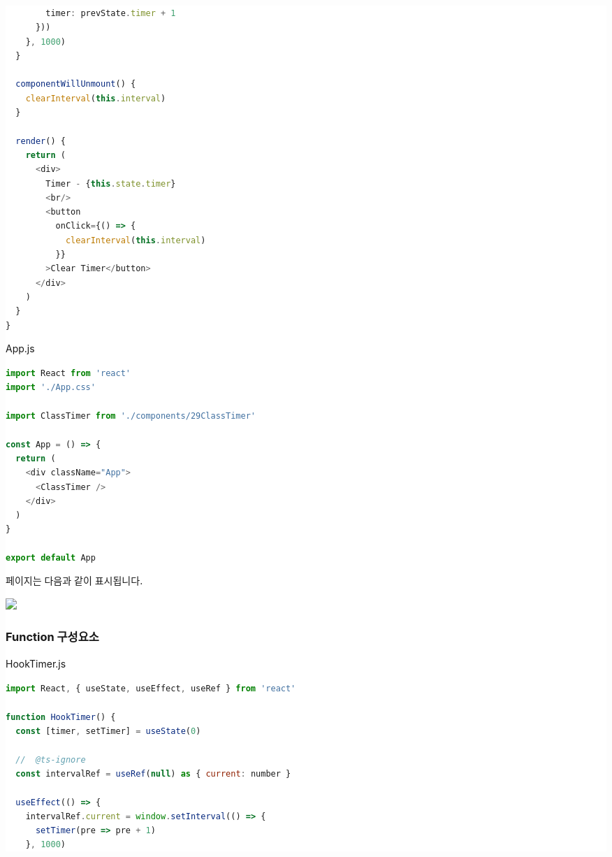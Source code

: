 ``` js
        timer: prevState.timer + 1
      }))
    }, 1000)
  }

  componentWillUnmount() {
    clearInterval(this.interval)
  }

  render() {
    return (
      <div>
        Timer - {this.state.timer}
        <br/>
        <button
          onClick={() => {
            clearInterval(this.interval)
          }}
        >Clear Timer</button>
      </div>
    )
  }
}
```

App.js

``` js
import React from 'react'
import './App.css'

import ClassTimer from './components/29ClassTimer'

const App = () => {
  return (
    <div className="App">
      <ClassTimer />
    </div>
  )
}

export default App
```

페이지는 다음과 같이 표시됩니다.

![](https://gw.alicdn.com/tfs/TB1J31IHHr1gK0jSZFDXXb9yVXa-437-179.gif)

### Function 구성요소

HookTimer.js

``` js
import React, { useState, useEffect, useRef } from 'react'

function HookTimer() {
  const [timer, setTimer] = useState(0)

  //  @ts-ignore
  const intervalRef = useRef(null) as { current: number }

  useEffect(() => {
    intervalRef.current = window.setInterval(() => {
      setTimer(pre => pre + 1)
    }, 1000)
```